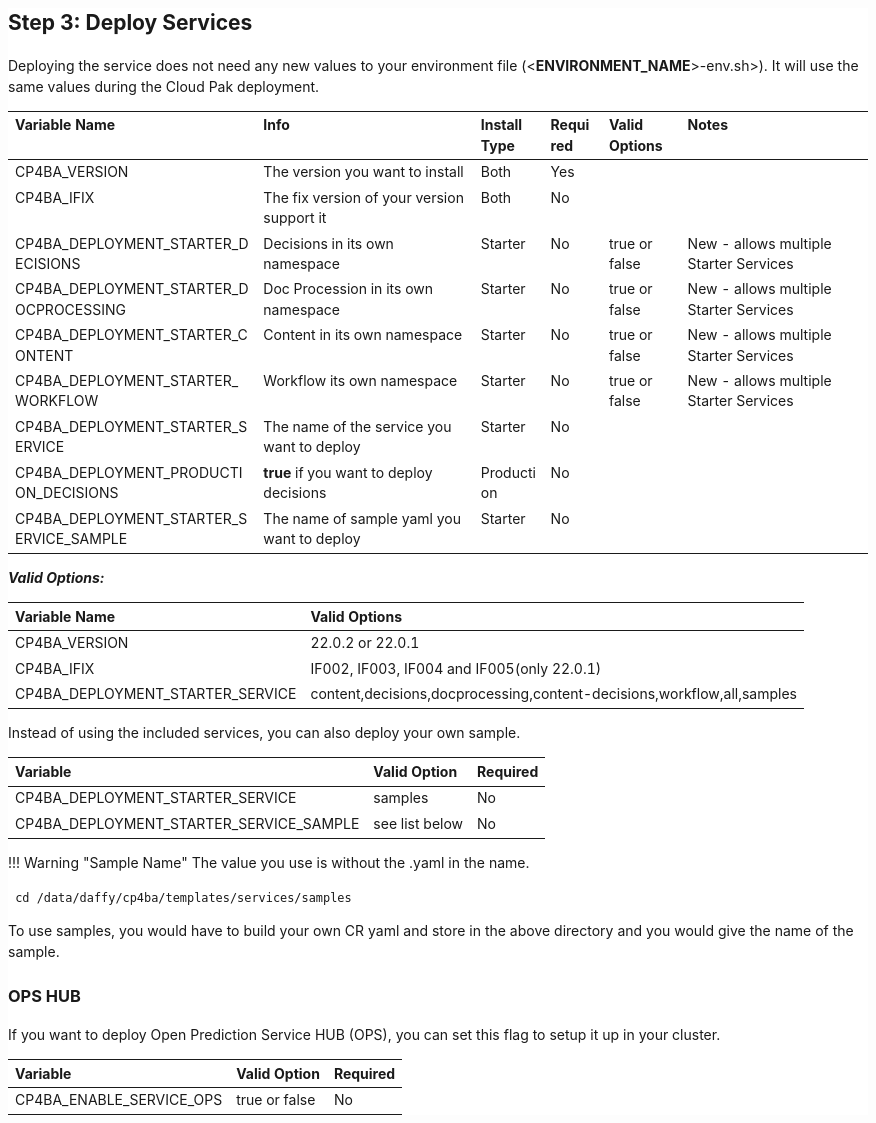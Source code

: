 ## Step 3: Deploy Services

Deploying the service does not need any new values to your environment file (<**ENVIRONMENT_NAME**>-env.sh>). It will use the same values during the Cloud Pak deployment.

| Variable Name                           | Info                                          | Install Type  | Required    |   Valid Options    |   Notes    |
| :---------                              |    :---------                                 |   :----       |   :----     |  :----             |   :----     |
| CP4BA_VERSION                           | The version you want to install               |   Both        |   Yes       | | |
| CP4BA_IFIX                              | The fix version of your version support it    |   Both        |   No        | | |
| CP4BA_DEPLOYMENT_STARTER_DECISIONS      | Decisions in its own namespace                |   Starter     |   No        | true or false       |  New - allows multiple Starter Services |
| CP4BA_DEPLOYMENT_STARTER_DOCPROCESSING  | Doc Procession in its own namespace           |   Starter     |   No        | true or false       |  New - allows multiple Starter Services |
| CP4BA_DEPLOYMENT_STARTER_CONTENT        | Content in its own namespace                  |   Starter     |   No        | true or false       |  New - allows multiple Starter Services |
| CP4BA_DEPLOYMENT_STARTER_WORKFLOW       | Workflow its own namespace                    |   Starter     |   No        | true or false       |  New - allows multiple Starter Services |
| CP4BA_DEPLOYMENT_STARTER_SERVICE        | The name of the service you want to deploy    |   Starter     |   No        | | |
| CP4BA_DEPLOYMENT_PRODUCTION_DECISIONS   | **true** if you want to deploy decisions      |   Production  |   No        | | |
| CP4BA_DEPLOYMENT_STARTER_SERVICE_SAMPLE | The name of sample yaml you want to deploy    |   Starter     |   No        | | |
***Valid Options:***

| Variable Name                           | Valid Options       |
| :---------                              |    :---------       |  
| CP4BA_VERSION                           |  22.0.2 or 22.0.1             |
| CP4BA_IFIX                              |  IF002, IF003, IF004 and IF005(only 22.0.1)      |       
| CP4BA_DEPLOYMENT_STARTER_SERVICE        |  content,decisions,docprocessing,content-decisions,workflow,all,samples |  


Instead of using the included services, you can also deploy your own sample.

Variable | Valid Option | Required
:----------- |:-------------| -----------
CP4BA_DEPLOYMENT_STARTER_SERVICE        | samples       | No
CP4BA_DEPLOYMENT_STARTER_SERVICE_SAMPLE | see list below       | No

!!! Warning "Sample Name"
    The value you use is without the .yaml in the name.


     cd /data/daffy/cp4ba/templates/services/samples  

To use samples, you would have to build your own CR yaml and store in the above directory and you would give the name of the sample.

### OPS HUB

If  you want to deploy Open Prediction Service HUB (OPS), you can set this flag to setup it up in your cluster.

Variable | Valid Option | Required
:----------- |:-------------| -----------
CP4BA_ENABLE_SERVICE_OPS        | true or false       | No
